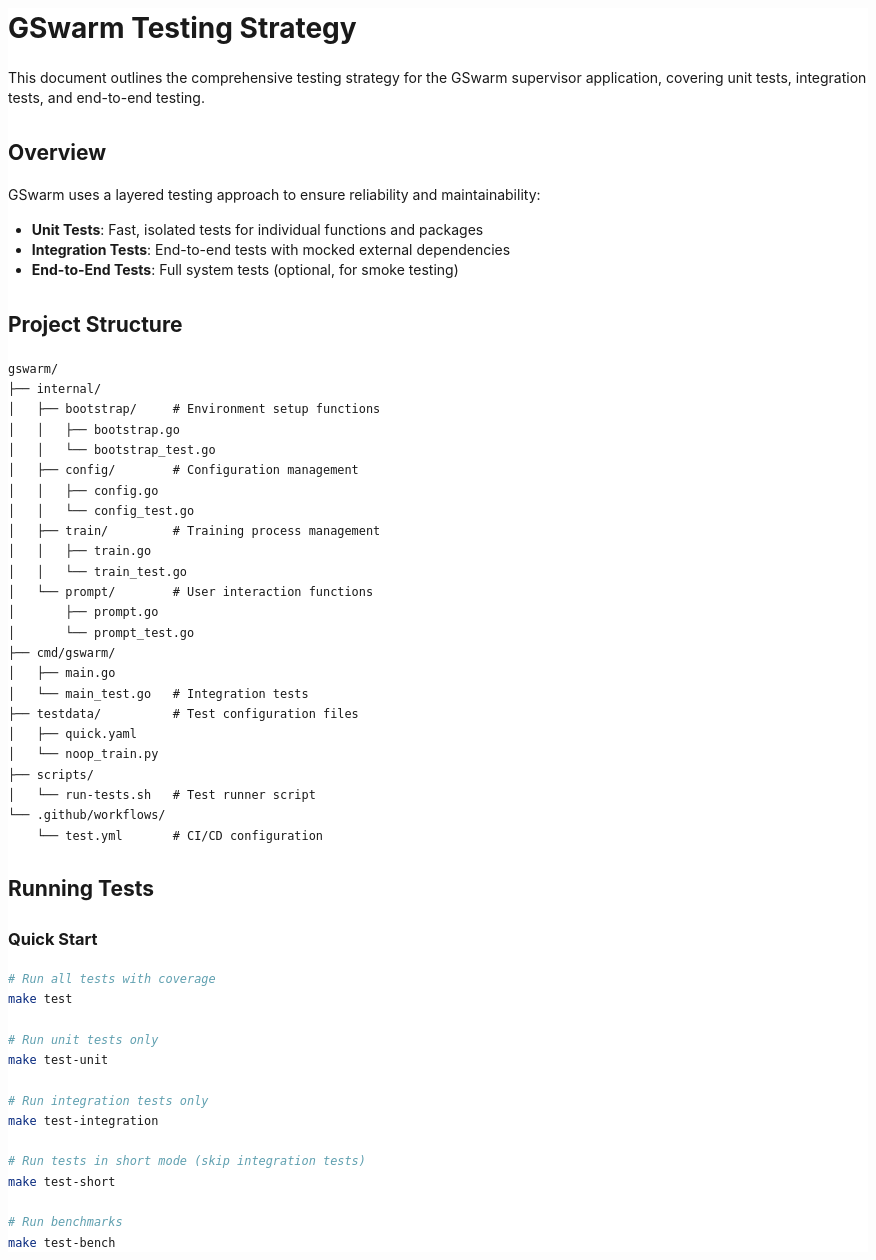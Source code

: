 # GSwarm Testing Strategy

This document outlines the comprehensive testing strategy for the GSwarm supervisor application, covering unit tests, integration tests, and end-to-end testing.

## Overview

GSwarm uses a layered testing approach to ensure reliability and maintainability:

- **Unit Tests**: Fast, isolated tests for individual functions and packages
- **Integration Tests**: End-to-end tests with mocked external dependencies
- **End-to-End Tests**: Full system tests (optional, for smoke testing)

## Project Structure

```
gswarm/
├── internal/
│   ├── bootstrap/     # Environment setup functions
│   │   ├── bootstrap.go
│   │   └── bootstrap_test.go
│   ├── config/        # Configuration management
│   │   ├── config.go
│   │   └── config_test.go
│   ├── train/         # Training process management
│   │   ├── train.go
│   │   └── train_test.go
│   └── prompt/        # User interaction functions
│       ├── prompt.go
│       └── prompt_test.go
├── cmd/gswarm/
│   ├── main.go
│   └── main_test.go   # Integration tests
├── testdata/          # Test configuration files
│   ├── quick.yaml
│   └── noop_train.py
├── scripts/
│   └── run-tests.sh   # Test runner script
└── .github/workflows/
    └── test.yml       # CI/CD configuration
```

## Running Tests

### Quick Start

```bash
# Run all tests with coverage
make test

# Run unit tests only
make test-unit

# Run integration tests only
make test-integration

# Run tests in short mode (skip integration tests)
make test-short

# Run benchmarks
make test-bench
```
